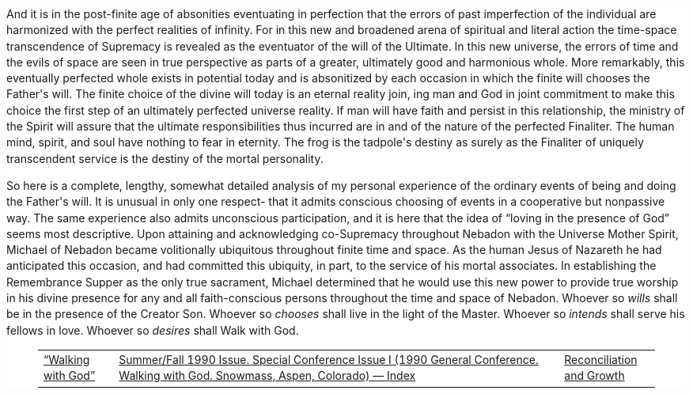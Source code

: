 And it is in the post-finite age of absonities eventuating in perfection that the errors of past imperfection of the individual are harmonized with the perfect realities of infinity. For in this new and broadened arena of spiritual and literal action the time-space transcendence of Supremacy is revealed as the eventuator of the will of the Ultimate. In this new universe, the errors of time and the evils of space are seen in true perspective as parts of a greater, ultimately good and harmonious whole. More remarkably, this eventually perfected whole exists in potential today and is absonitized by each occasion in which the finite will chooses the Father's will. The finite choice of the divine will today is an eternal reality join, ing man and God in joint commitment to make this choice the first step of an ultimately perfected universe reality. If man will have faith and persist in this relationship, the ministry of the Spirit will assure that the ultimate responsibilities thus incurred are in and of the nature of the perfected Finaliter. The human mind, spirit, and soul have nothing to fear in eternity. The frog is the tadpole's destiny as surely as the Finaliter of uniquely transcendent service is the destiny of the mortal personality.

So here is a complete, lengthy, somewhat detailed analysis of my personal experience of the ordinary events of being and doing the Father's will. It is unusual in only one respect- that it admits conscious choosing of events in a cooperative but nonpassive way. The same experience also admits unconscious participation, and it is here that the idea of “loving in the presence of God” seems most descriptive. Upon attaining and acknowledging co-Supremacy throughout Nebadon with the Universe Mother Spirit, Michael of Nebadon became volitionally ubiquitous throughout finite time and space. As the human Jesus of Nazareth he had anticipated this occasion, and had committed this ubiquity, in part, to the service of his mortal associates. In establishing the Remembrance Supper as the only true sacrament, Michael determined that he would use this new power to provide true worship in his divine presence for any and all faith-conscious persons throughout the time and space of Nebadon. Whoever so _wills_ shall be in the presence of the Creator Son. Whoever so _chooses_ shall live in the light of the Master. Whoever so _intends_ shall serve his fellows in love. Whoever so _desires_ shall Walk with God.

<figure class="table chapter-navigator">
  <table>
    <tbody>
      <tr>
        <td>
        <a href="/en/article/Steve_Dreier/Walking_with_God">
          <span class="mdi mdi-arrow-left-drop-circle"></span><span class="pl-2">“Walking with God”</span>
        </a>
        </td>
        <td>
        <a href="/en/index/articles_the_urantian#summer-fall-1990-issue-special-conference-issue-i-1990-general-conference-walking-with-god-snowmass-aspen-colorado">
          <span class="mdi mdi-book-open-variant"></span><span class="pl-2">Summer/Fall 1990 Issue. Special Conference Issue I (1990 General Conference. Walking with God. Snowmass, Aspen, Colorado) — Index</span>
        </a>
        </td>
        <td>
        <a href="/en/article/Mary_Daly/Reconciliation_and_Growth">
          <span class="pr-2">Reconciliation and Growth</span><span class="mdi mdi-arrow-right-drop-circle"></span>
        </a>
        </td>
      </tr>
    </tbody>
  </table>
</figure>
